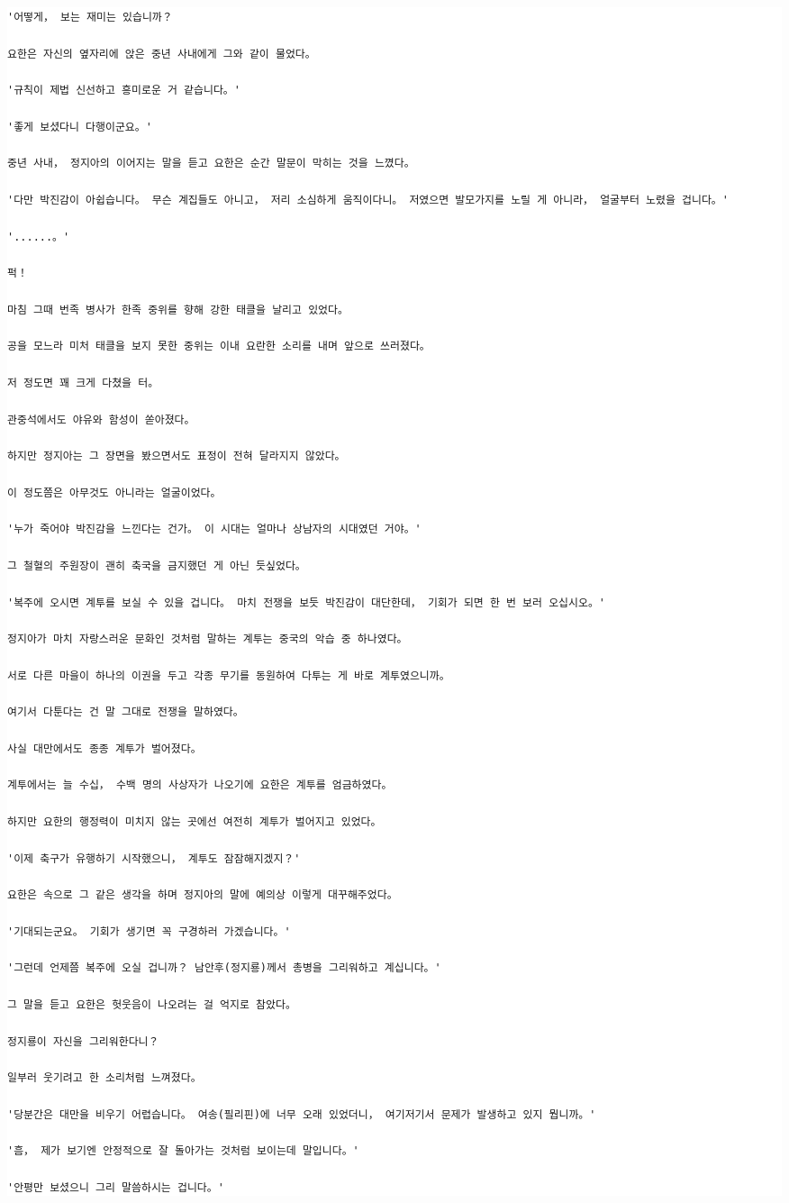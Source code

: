 	'어떻게， 보는 재미는 있습니까？

	요한은 자신의 옆자리에 앉은 중년 사내에게 그와 같이 물었다。

	'규칙이 제법 신선하고 흥미로운 거 같습니다。'

	'좋게 보셨다니 다행이군요。'

	중년 사내， 정지아의 이어지는 말을 듣고 요한은 순간 말문이 막히는 것을 느꼈다。

	'다만 박진감이 아쉽습니다。 무슨 계집들도 아니고， 저리 소심하게 움직이다니。 저였으면 발모가지를 노릴 게 아니라， 얼굴부터 노렸을 겁니다。'

	'......。'

	퍽！

	마침 그때 번족 병사가 한족 중위를 향해 강한 태클을 날리고 있었다。

	공을 모느라 미처 태클을 보지 못한 중위는 이내 요란한 소리를 내며 앞으로 쓰러졌다。

	저 정도면 꽤 크게 다쳤을 터。

	관중석에서도 야유와 함성이 쏟아졌다。

	하지만 정지아는 그 장면을 봤으면서도 표정이 전혀 달라지지 않았다。

	이 정도쯤은 아무것도 아니라는 얼굴이었다。

	'누가 죽어야 박진감을 느낀다는 건가。 이 시대는 얼마나 상남자의 시대였던 거야。'

	그 철혈의 주원장이 괜히 축국을 금지했던 게 아닌 듯싶었다。

	'복주에 오시면 계투를 보실 수 있을 겁니다。 마치 전쟁을 보듯 박진감이 대단한데， 기회가 되면 한 번 보러 오십시오。'

	정지아가 마치 자랑스러운 문화인 것처럼 말하는 계투는 중국의 악습 중 하나였다。

	서로 다른 마을이 하나의 이권을 두고 각종 무기를 동원하여 다투는 게 바로 계투였으니까。

	여기서 다툰다는 건 말 그대로 전쟁을 말하였다。

	사실 대만에서도 종종 계투가 벌어졌다。

	계투에서는 늘 수십， 수백 명의 사상자가 나오기에 요한은 계투를 엄금하였다。

	하지만 요한의 행정력이 미치지 않는 곳에선 여전히 계투가 벌어지고 있었다。

	'이제 축구가 유행하기 시작했으니， 계투도 잠잠해지겠지？'

	요한은 속으로 그 같은 생각을 하며 정지아의 말에 예의상 이렇게 대꾸해주었다。

	'기대되는군요。 기회가 생기면 꼭 구경하러 가겠습니다。'

	'그런데 언제쯤 복주에 오실 겁니까？ 남안후(정지룡)께서 총병을 그리워하고 계십니다。'

	그 말을 듣고 요한은 헛웃음이 나오려는 걸 억지로 참았다。

	정지룡이 자신을 그리워한다니？

	일부러 웃기려고 한 소리처럼 느껴졌다。

	'당분간은 대만을 비우기 어렵습니다。 여송(필리핀)에 너무 오래 있었더니， 여기저기서 문제가 발생하고 있지 뭡니까。'

	'흠， 제가 보기엔 안정적으로 잘 돌아가는 것처럼 보이는데 말입니다。'

	'안평만 보셨으니 그리 말씀하시는 겁니다。'
